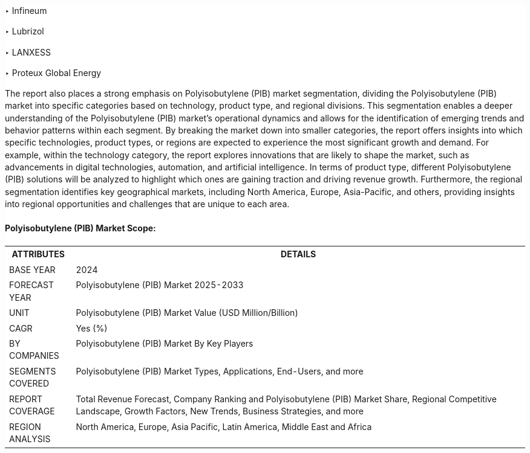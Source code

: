 ‣ Infineum

‣ Lubrizol

‣ LANXESS

‣ Proteux Global Energy

The report also places a strong emphasis on Polyisobutylene (PIB) market segmentation, dividing the Polyisobutylene (PIB) market into specific categories based on technology, product type, and regional divisions. This segmentation enables a deeper understanding of the Polyisobutylene (PIB) market’s operational dynamics and allows for the identification of emerging trends and behavior patterns within each segment. By breaking the market down into smaller categories, the report offers insights into which specific technologies, product types, or regions are expected to experience the most significant growth and demand. For example, within the technology category, the report explores innovations that are likely to shape the market, such as advancements in digital technologies, automation, and artificial intelligence. In terms of product type, different Polyisobutylene (PIB) solutions will be analyzed to highlight which ones are gaining traction and driving revenue growth. Furthermore, the regional segmentation identifies key geographical markets, including North America, Europe, Asia-Pacific, and others, providing insights into regional opportunities and challenges that are unique to each area.

<h4>Polyisobutylene (PIB) Market Scope:</h4>
<table>
<tr>
<th>ATTRIBUTES</th>
<th>DETAILS</th>
</tr>
<tr>
<td>BASE YEAR</td>
<td>2024</td>
</tr>
<tr>
<td>FORECAST YEAR</td>
<td>Polyisobutylene (PIB) Market 2025-2033</td>
</tr>
<tr>
<td>UNIT</td>
<td>Polyisobutylene (PIB) Market Value (USD Million/Billion)</td>
<tr>
<td>CAGR</td>
<td>Yes (%)</td>
</tr>
</tr>
<tr>
<td>BY COMPANIES</td>
<td>Polyisobutylene (PIB) Market By Key Players</td>
</tr>
<tr>
<td>SEGMENTS COVERED</td>
<td>Polyisobutylene (PIB) Market Types, Applications, End-Users, and more</td>
</tr>
<tr>
<td>REPORT COVERAGE</td>
<td>Total Revenue Forecast, Company Ranking and Polyisobutylene (PIB) Market Share, Regional Competitive Landscape, Growth Factors, New Trends, Business Strategies, and more</td>
</tr>
<tr>
<td>REGION ANALYSIS</td>
<td>North America, Europe, Asia Pacific, Latin America, Middle East and Africa</td>
</tr>
</table>

